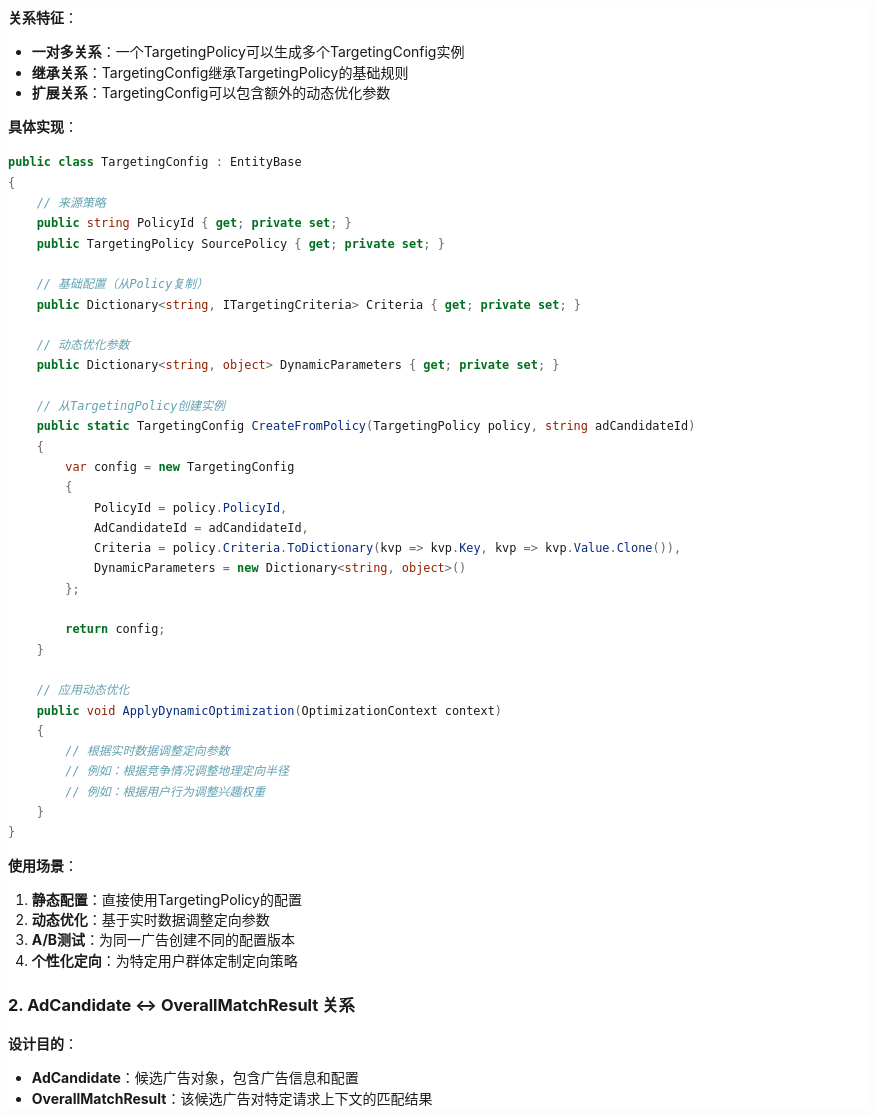 **关系特征**：
- **一对多关系**：一个TargetingPolicy可以生成多个TargetingConfig实例
- **继承关系**：TargetingConfig继承TargetingPolicy的基础规则
- **扩展关系**：TargetingConfig可以包含额外的动态优化参数

**具体实现**：
```csharp
public class TargetingConfig : EntityBase
{
    // 来源策略
    public string PolicyId { get; private set; }
    public TargetingPolicy SourcePolicy { get; private set; }
    
    // 基础配置（从Policy复制）
    public Dictionary<string, ITargetingCriteria> Criteria { get; private set; }
    
    // 动态优化参数
    public Dictionary<string, object> DynamicParameters { get; private set; }
    
    // 从TargetingPolicy创建实例
    public static TargetingConfig CreateFromPolicy(TargetingPolicy policy, string adCandidateId)
    {
        var config = new TargetingConfig
        {
            PolicyId = policy.PolicyId,
            AdCandidateId = adCandidateId,
            Criteria = policy.Criteria.ToDictionary(kvp => kvp.Key, kvp => kvp.Value.Clone()),
            DynamicParameters = new Dictionary<string, object>()
        };
        
        return config;
    }
    
    // 应用动态优化
    public void ApplyDynamicOptimization(OptimizationContext context)
    {
        // 根据实时数据调整定向参数
        // 例如：根据竞争情况调整地理定向半径
        // 例如：根据用户行为调整兴趣权重
    }
}
```

**使用场景**：
1. **静态配置**：直接使用TargetingPolicy的配置
2. **动态优化**：基于实时数据调整定向参数
3. **A/B测试**：为同一广告创建不同的配置版本
4. **个性化定向**：为特定用户群体定制定向策略

### 2. AdCandidate ↔ OverallMatchResult 关系

**设计目的**：
- **AdCandidate**：候选广告对象，包含广告信息和配置
- **OverallMatchResult**：该候选广告对特定请求上下文的匹配结果
